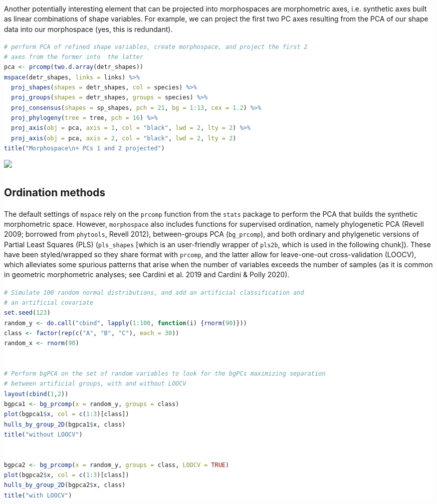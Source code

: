 Another potentially interesting element that can be projected into
morphospaces are morphometric axes, i.e. synthetic axes built as linear
combinations of shape variables. For example, we can project the first
two PC axes resulting from the PCA of our shape data into our
morphospace (yes, this is redundant).

``` r
# perform PCA of refined shape variables, create morphospace, and project the first 2 
# axes from the former into  the latter
pca <- prcomp(two.d.array(detr_shapes))
mspace(detr_shapes, links = links) %>%
  proj_shapes(shapes = detr_shapes, col = species) %>%
  proj_groups(shapes = detr_shapes, groups = species) %>%
  proj_consensus(shapes = sp_shapes, pch = 21, bg = 1:13, cex = 1.2) %>%
  proj_phylogeny(tree = tree, pch = 16) %>%
  proj_axis(obj = pca, axis = 1, col = "black", lwd = 2, lty = 2) %>%
  proj_axis(obj = pca, axis = 2, col = "black", lwd = 2, lty = 2)
title("Morphospace\n+ PCs 1 and 2 projected")
```

<img src="C:/Users/pablo/Desktop/figures_morphospace_rmd/unnamed-chunk-7-1.png" width="100%" />

## Ordination methods

The default settings of `mspace` rely on the `prcomp` function from the
`stats` package to perform the PCA that builds the synthetic
morphometric space. However, `morphospace` also includes functions for
supervised ordination, namely phylogenetic PCA (Revell 2009; borrowed
from `phytools`, Revell 2012), between-groups PCA (`bg_prcomp`), and
both ordinary and phylgenetic versions of Partial Least Squares (PLS)
(`pls_shapes` \[which is an user-friendly wrapper of `pls2b`, which is
used in the following chunk\]). These have been styled/wrapped so they
share format with `prcomp`, and the latter allow for leave-one-out
cross-validation (LOOCV), which alleviates some spurious patterns that
arise when the number of variables exceeds the number of samples (as it
is common in geometric morphometric analyses; see Cardini et al. 2019
and Cardini & Polly 2020).

``` r
# Simulate 100 random normal distributions, and add an artificial classification and
# an artificial covariate
set.seed(123)
random_y <- do.call("cbind", lapply(1:100, function(i) {rnorm(90)}))
class <- factor(rep(c("A", "B", "C"), each = 30))
random_x <- rnorm(90)


# Perform bgPCA on the set of random variables to look for the bgPCs maximizing separation
# between artificial groups, with and without LOOCV
layout(cbind(1,2))
bgpca1 <- bg_prcomp(x = random_y, groups = class)
plot(bgpca1$x, col = c(1:3)[class])
hulls_by_group_2D(bgpca1$x, class)
title("without LOOCV")


bgpca2 <- bg_prcomp(x = random_y, groups = class, LOOCV = TRUE)
plot(bgpca2$x, col = c(1:3)[class])
hulls_by_group_2D(bgpca2$x, class)
title("with LOOCV")
```
